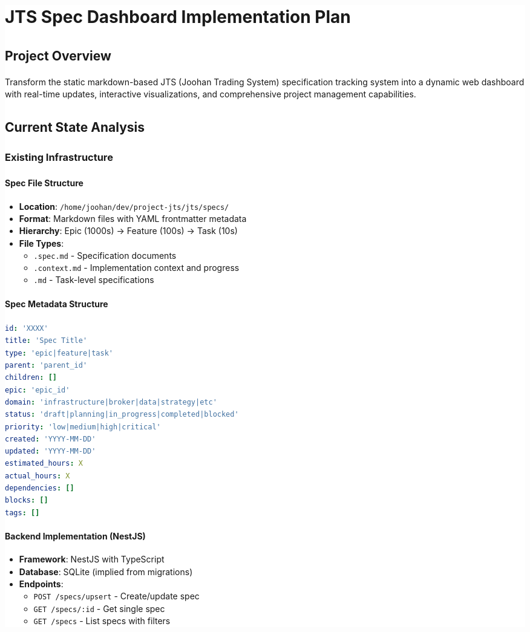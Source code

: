 # JTS Spec Dashboard Implementation Plan

## Project Overview

Transform the static markdown-based JTS (Joohan Trading System) specification tracking system into a dynamic web dashboard with real-time updates, interactive visualizations, and comprehensive project management capabilities.

## Current State Analysis

### Existing Infrastructure

#### Spec File Structure
- **Location**: `/home/joohan/dev/project-jts/jts/specs/`
- **Format**: Markdown files with YAML frontmatter metadata
- **Hierarchy**: Epic (1000s) → Feature (100s) → Task (10s)
- **File Types**:
  - `.spec.md` - Specification documents
  - `.context.md` - Implementation context and progress
  - `.md` - Task-level specifications

#### Spec Metadata Structure
```yaml
id: 'XXXX'
title: 'Spec Title'
type: 'epic|feature|task'
parent: 'parent_id'
children: []
epic: 'epic_id'
domain: 'infrastructure|broker|data|strategy|etc'
status: 'draft|planning|in_progress|completed|blocked'
priority: 'low|medium|high|critical'
created: 'YYYY-MM-DD'
updated: 'YYYY-MM-DD'
estimated_hours: X
actual_hours: X
dependencies: []
blocks: []
tags: []
```

#### Backend Implementation (NestJS)
- **Framework**: NestJS with TypeScript
- **Database**: SQLite (implied from migrations)
- **Endpoints**:
  - `POST /specs/upsert` - Create/update spec
  - `GET /specs/:id` - Get single spec
  - `GET /specs` - List specs with filters

